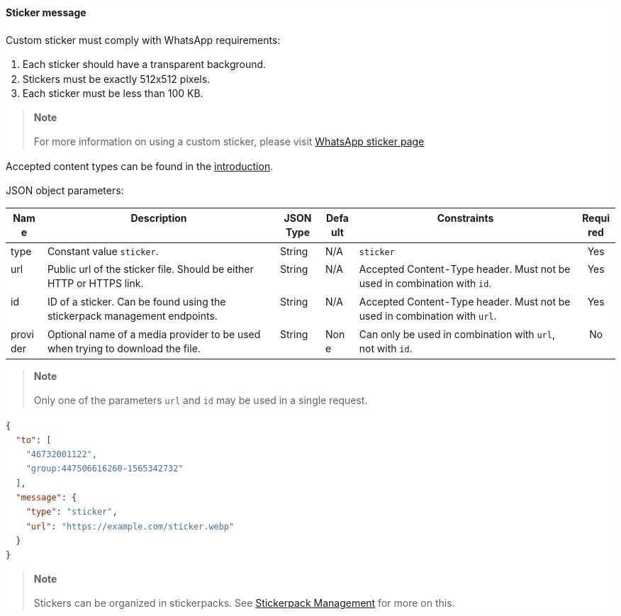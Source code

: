 #### Sticker message

Custom sticker must comply with WhatsApp requirements:
1. Each sticker should have a transparent background.
2. Stickers must be exactly 512x512 pixels.
3. Each sticker must be less than 100 KB.

> **Note**
>
> For more information on using a custom sticker, please visit [WhatsApp sticker page](https://faq.whatsapp.com/en/general/26000345) 
>

Accepted content types can be found in the [introduction](doc:whatsapp-introduction#accepted-media-types).

JSON object parameters:

| Name        | Description                                                                    | JSON Type    | Default    | Constraints                                                               | Required |
| ----------- | ------------------------------------------------------------------------------ | ------------ | ---------- | ------------------------------------------------------------------------- | :------: |
| type        | Constant value `sticker`.                                                      | String       | N/A        | `sticker`                                                                 | Yes      |
| url         | Public url of the sticker file. Should be either HTTP or HTTPS link.           | String       | N/A        | Accepted Content-Type header. Must not be used in combination with `id`.  | Yes      |
| id          | ID of a sticker. Can be found using the stickerpack management endpoints.      | String       | N/A        | Accepted Content-Type header. Must not be used in combination with `url`. | Yes      |
| provider    | Optional name of a media provider to be used when trying to download the file. | String       | None       | Can only be used in combination with `url`, not with `id`.                | No       |

> **Note**
>
> Only one of the parameters `url` and `id` may be used in a single request.

```json
{
  "to": [
    "46732001122",
    "group:447506616260-1565342732"
  ],
  "message": {
    "type": "sticker",
    "url": "https://example.com/sticker.webp"
  }
}
```
 
> **Note**
>
> Stickers can be organized in stickerpacks. See [Stickerpack Management](doc:whatsapp-stickerpack-management) for more on this.
